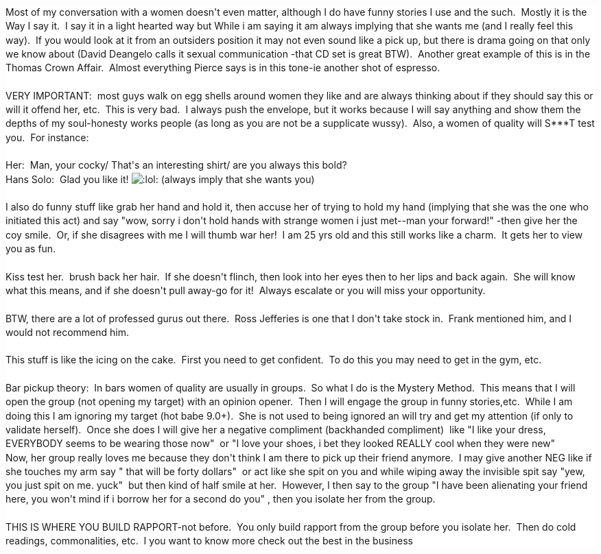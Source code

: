 Most of my conversation with a women doesn't even matter, although I do have funny stories I use and the such.  Mostly it is the Way I say it.  I say it in a light hearted way but While i am saying it am always implying that she wants me (and I really feel this way).  If you would look at it from an outsiders position it may not even sound like a pick up, but there is drama going on that only we know about (David Deangelo calls it sexual communication -that CD set is great BTW).  Another great example of this is in the Thomas Crown Affair.  Almost everything Pierce says is in this tone-ie another shot of espresso.
<br>
<br>
VERY IMPORTANT:  most guys walk on egg shells around women they like and are always thinking about if they should say this or will it offend her, etc.  This is very bad.  I always push the envelope, but it works because I will say anything and show them the depths of my soul-honesty works people (as long as you are not be a supplicate wussy).  Also, a women of quality will S***T test you.  For instance:
<br>
<br>
Her:  Man, your cocky/ That's an interesting shirt/ are you always this bold?
<br>
Hans Solo:  Glad you like it!
<img alt=":lol:" class="smiley" src="https://www.astralpulse.com/forums/Smileys/fugue/cheesy.png" title="Cheesy"/>
(always imply that she wants you)
<br>
<br>
I also do funny stuff like grab her hand and hold it, then accuse her of trying to hold my hand (implying that she was the one who initiated this act) and say "wow, sorry i don't hold hands with strange women i just met--man your forward!" -then give her the coy smile.  Or, if she disagrees with me I will thumb war her!  I am 25 yrs old and this still works like a charm.  It gets her to view you as fun.
<br>
<br>
Kiss test her.  brush back her hair.  If she doesn't flinch, then look into her eyes then to her lips and back again.  She will know what this means, and if she doesn't pull away-go for it!  Always escalate or you will miss your opportunity.
<br>
<br>
BTW, there are a lot of professed gurus out there.  Ross Jefferies is one that I don't take stock in.  Frank mentioned him, and I would not recommend him.
<br>
<br>
This stuff is like the icing on the cake.  First you need to get confident.  To do this you may need to get in the gym, etc.
<br>
<br>
Bar pickup theory:  In bars women of quality are usually in groups.  So what I do is the Mystery Method.  This means that I will open the group (not opening my target) with an opinion opener.  Then I will engage the group in funny stories,etc.  While I am doing this I am ignoring my target (hot babe 9.0+).  She is not used to being ignored an will try and get my attention (if only to validate herself).  Once she does I will give her a negative compliment (backhanded compliment)  like "I like your dress, EVERYBODY seems to be wearing those now"  or "I love your shoes, i bet they looked REALLY cool when they were new"
<br>
Now, her group really loves me because they don't think I am there to pick up their friend anymore.  I may give another NEG like if she touches my arm say " that will be forty dollars"  or act like she spit on you and while wiping away the invisible spit say "yew, you just spit on me. yuck"  but then kind of half smile at her.  However, I then say to the group "I have been alienating your friend here, you won't mind if i borrow her for a second do you" , then you isolate her from the group.
<br>
<br>
THIS IS WHERE YOU BUILD RAPPORT-not before.  You only build rapport from the group before you isolate her.  Then do cold readings, commonalities, etc.  I you want to know more check out the best in the business
<a class="bbc_link" href="https://www.astralpulse.com/forums///www.mysterymethod.com" rel="noopener" target="_blank">